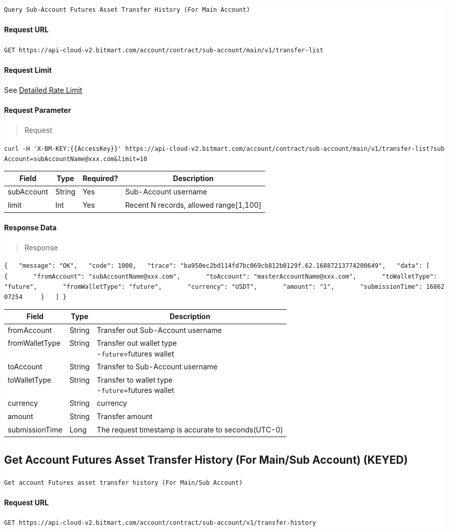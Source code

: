 `Query Sub-Account Futures Asset Transfer History (For Main Account)`

#### Request URL

`GET https://api-cloud-v2.bitmart.com/account/contract/sub-account/main/v1/transfer-list`

#### Request Limit

See [Detailed Rate Limit](#rate-limit)

#### Request Parameter

> Request

`curl -H 'X-BM-KEY:{{AccessKey}}' https://api-cloud-v2.bitmart.com/account/contract/sub-account/main/v1/transfer-list?subAccount=subAccountName@xxx.com&limit=10`

| Field | Type | Required? | Description |
| --- | --- | --- | --- |
| subAccount | String | Yes | Sub-Account username 
| limit | Int | Yes | Recent N records, allowed range[1,100] 

#### Response Data

> Response

`{   "message": "OK",   "code": 1000,   "trace": "ba950ec2bd114fd7bc069cb812b0129f.62.16887213774200649",   "data": [     {       "fromAccount": "subAccountName@xxx.com",       "toAccount": "masterAccountName@xxx.com",       "toWalletType": "future",       "fromWalletType": "future",       "currency": "USDT",       "amount": "1",       "submissionTime": 1686207254     }   ] }`

| Field | Type | Description |
| --- | --- | --- |
| fromAccount | String | Transfer out Sub-Account username 
| fromWalletType | String | Transfer out wallet type<br>-<code>future</code>=futures wallet 
| toAccount | String | Transfer to Sub-Account username 
| toWalletType | String | Transfer to wallet type<br>-<code>future</code>=futures wallet 
| currency | String | currency 
| amount | String | Transfer amount 
| submissionTime | Long | The request timestamp is accurate to seconds(UTC-0) 

## Get Account Futures Asset Transfer History (For Main/Sub Account) (KEYED)

`Get account Futures asset transfer history (For Main/Sub Account)`

#### Request URL

`GET https://api-cloud-v2.bitmart.com/account/contract/sub-account/v1/transfer-history`
